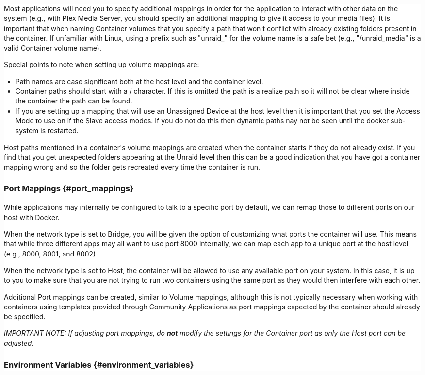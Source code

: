 Most applications will need you to specify additional mappings in order
for the application to interact with other data on the system (e.g.,
with Plex Media Server, you should specify an additional mapping to give
it access to your media files). It is important that when naming
Container volumes that you specify a path that won't conflict with
already existing folders present in the container. If unfamiliar with
Linux, using a prefix such as "unraid_" for the volume name is a safe
bet (e.g., "/unraid_media" is a valid Container volume name).

Special points to note when setting up volume mappings are:

-   Path names are case significant both at the host level and the
    container level.
-   Container paths should start with a / character. If this is omitted
    the path is a realize path so it will not be clear where inside the
    container the path can be found.
-   If you are setting up a mapping that will use an Unassigned Device
    at the host level then it is important that you set the Access Mode
    to use on if the Slave access modes. If you do not do this then
    dynamic paths nay not be seen until the docker sub-system is
    restarted.

Host paths mentioned in a container\'s volume mappings are created when
the container starts if they do not already exist. If you find that you
get unexpected folders appearing at the Unraid level then this can be a
good indication that you have got a container mapping wrong and so the
folder gets recreated every time the container is run.

### Port Mappings {#port_mappings}

While applications may internally be configured to talk to a specific
port by default, we can remap those to different ports on our host with
Docker.

When the network type is set to Bridge, you will be given the option of
customizing what ports the container will use. This means that while
three different apps may all want to use port 8000 internally, we can
map each app to a unique port at the host level (e.g., 8000, 8001, and
8002).

When the network type is set to Host, the container will be allowed to
use any available port on your system. In this case, it is up to you to
make sure that you are not trying to run two containers using the same
port as they would then interfere with each other.

Additional Port mappings can be created, similar to Volume mappings,
although this is not typically necessary when working with containers
using templates provided through Community Applications as port mappings
expected by the container should already be specified.

*IMPORTANT NOTE: If adjusting port mappings, do **not** modify the
settings for the Container port as only the Host port can be adjusted.*

### Environment Variables {#environment_variables}
